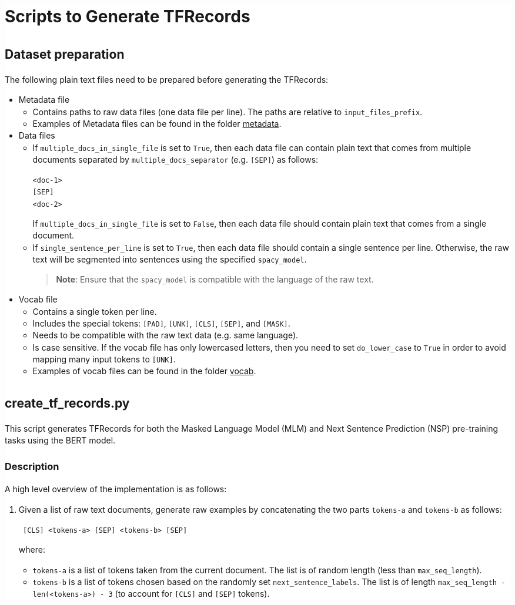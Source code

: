 # Scripts to Generate TFRecords

## Dataset preparation

The following plain text files need to be prepared before generating the TFRecords:
- Metadata file
  - Contains paths to raw data files (one data file per line). The paths are relative to `input_files_prefix`.
  - Examples of Metadata files can be found in the folder [metadata](../../../input/scripts/owt/metadata/).
- Data files
  - If `multiple_docs_in_single_file` is set to `True`, then each data file can contain plain text that comes from multiple documents separated by `multiple_docs_separator` (e.g. `[SEP]`) as follows:
    ``` 
    <doc-1>
    [SEP]
    <doc-2>
    ```
    If `multiple_docs_in_single_file` is set to `False`, then each data file should contain plain text that comes from a single document.
  - If `single_sentence_per_line` is set to `True`, then each data file should contain a single sentence per line. Otherwise, the raw text will be segmented into sentences using the specified `spacy_model`.
    > **Note**: Ensure that the `spacy_model` is compatible with the language of the raw text.
- Vocab file
  - Contains a single token per line.
  - Includes the special tokens: `[PAD]`, `[UNK]`, `[CLS]`, `[SEP]`, and `[MASK]`.
  - Needs to be compatible with the raw text data (e.g. same language).
  - Is case sensitive. If the vocab file has only lowercased letters, then you need to set `do_lower_case` to `True` in order to avoid mapping many input tokens to `[UNK]`.
  - Examples of vocab files can be found in the folder [vocab](../../../../vocab/).

## create_tf_records.py

This script generates TFRecords for both the Masked Language Model (MLM) and Next Sentence Prediction (NSP) pre-training tasks using the BERT model.

### Description

A high level overview of the implementation is as follows:

1. Given a list of raw text documents, generate raw examples by concatenating the two parts `tokens-a` and `tokens-b` as follows:

        [CLS] <tokens-a> [SEP] <tokens-b> [SEP]

    where:

    - `tokens-a` is a list of tokens taken from the current document. The list is of random length (less than `max_seq_length`).
    - `tokens-b` is a list of tokens chosen based on the randomly set `next_sentence_labels`. The list is of length `max_seq_length - len(<tokens-a>) - 3` (to account for `[CLS]` and `[SEP]` tokens).
